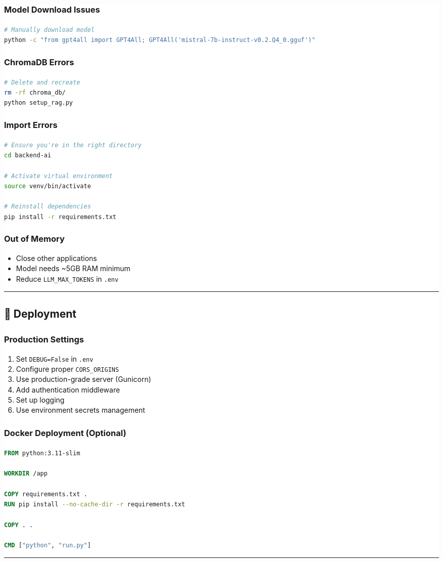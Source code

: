 ### Model Download Issues

```bash
# Manually download model
python -c "from gpt4all import GPT4All; GPT4All('mistral-7b-instruct-v0.2.Q4_0.gguf')"
```

### ChromaDB Errors

```bash
# Delete and recreate
rm -rf chroma_db/
python setup_rag.py
```

### Import Errors

```bash
# Ensure you're in the right directory
cd backend-ai

# Activate virtual environment
source venv/bin/activate

# Reinstall dependencies
pip install -r requirements.txt
```

### Out of Memory

- Close other applications
- Model needs ~5GB RAM minimum
- Reduce `LLM_MAX_TOKENS` in `.env`

---

## 🚀 Deployment

### Production Settings

1. Set `DEBUG=False` in `.env`
2. Configure proper `CORS_ORIGINS`
3. Use production-grade server (Gunicorn)
4. Add authentication middleware
5. Set up logging
6. Use environment secrets management

### Docker Deployment (Optional)

```dockerfile
FROM python:3.11-slim

WORKDIR /app

COPY requirements.txt .
RUN pip install --no-cache-dir -r requirements.txt

COPY . .

CMD ["python", "run.py"]
```

---